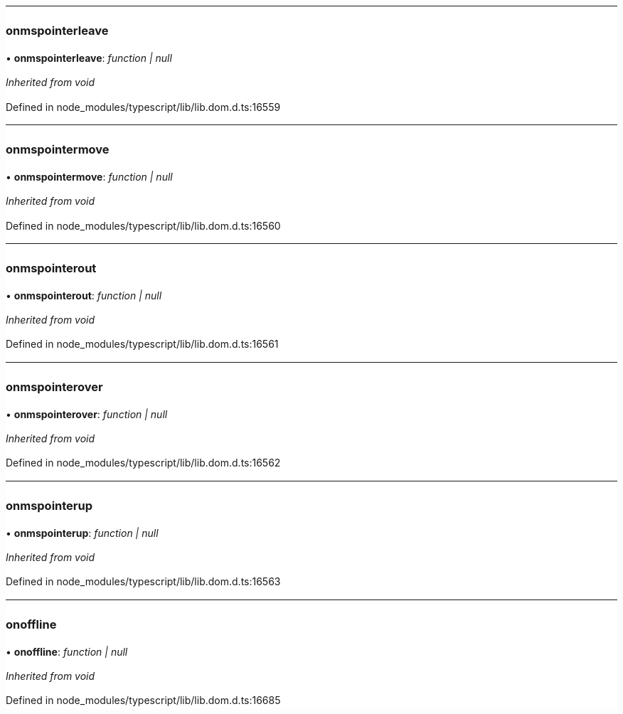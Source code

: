 ___

###  onmspointerleave

• **onmspointerleave**: *function | null*

*Inherited from void*

Defined in node_modules/typescript/lib/lib.dom.d.ts:16559

___

###  onmspointermove

• **onmspointermove**: *function | null*

*Inherited from void*

Defined in node_modules/typescript/lib/lib.dom.d.ts:16560

___

###  onmspointerout

• **onmspointerout**: *function | null*

*Inherited from void*

Defined in node_modules/typescript/lib/lib.dom.d.ts:16561

___

###  onmspointerover

• **onmspointerover**: *function | null*

*Inherited from void*

Defined in node_modules/typescript/lib/lib.dom.d.ts:16562

___

###  onmspointerup

• **onmspointerup**: *function | null*

*Inherited from void*

Defined in node_modules/typescript/lib/lib.dom.d.ts:16563

___

###  onoffline

• **onoffline**: *function | null*

*Inherited from void*

Defined in node_modules/typescript/lib/lib.dom.d.ts:16685
